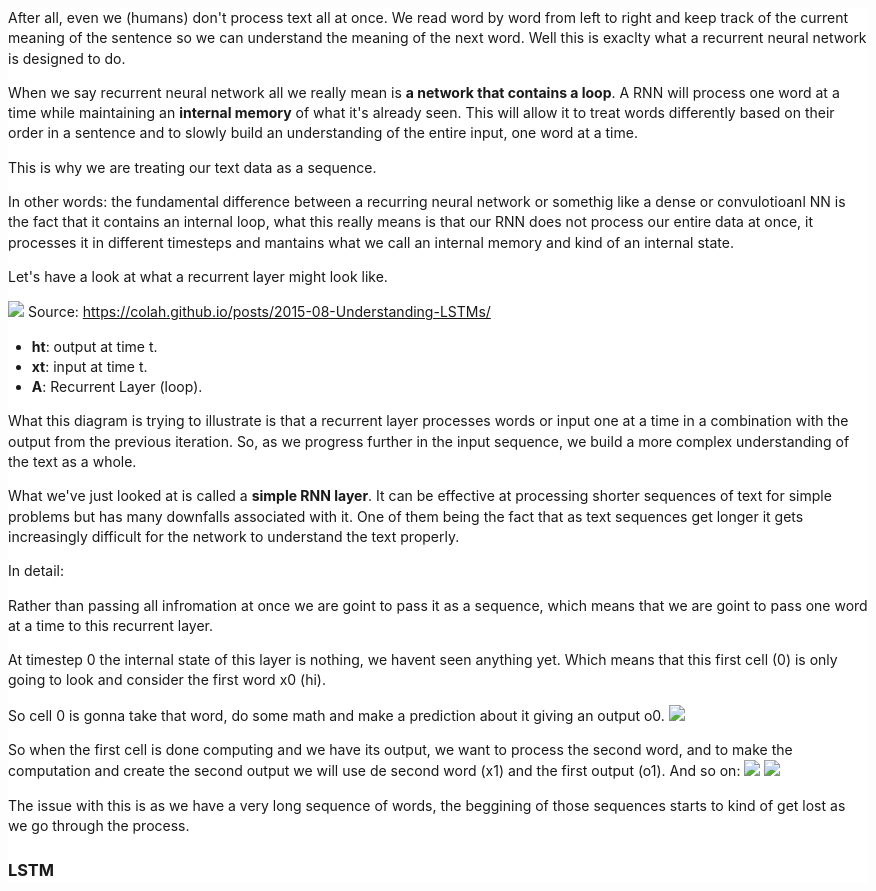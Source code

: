 After all, even we (humans) don't process text all at once. We read word by word from left to right and keep track of the current meaning of the sentence so we can understand the meaning of the next word. Well this is exaclty what a recurrent neural network is designed to do. 

When we say recurrent neural network all we really mean is **a network that contains a loop**. A RNN will process one word at a time while maintaining an **internal memory** of what it's already seen. This will allow it to treat words differently based on their order in a sentence and to slowly build an understanding of the entire input, one word at a time.

This is why we are treating our text data as a sequence.

In other words: the fundamental difference between a recurring neural network or somethig like a dense or convulotioanl NN is the fact that it contains an internal loop, what this really means is that our RNN does not process our entire data at once, it processes it in different timesteps and mantains what we call an internal memory and kind of an internal state.

Let's have a look at what a recurrent layer might look like.

![](https://i.imgur.com/I4tyhiU.png)
Source: https://colah.github.io/posts/2015-08-Understanding-LSTMs/

* **ht**: output at time t.
* **xt**: input at time t.
* **A**: Recurrent Layer (loop).

What this diagram is trying to illustrate is that a recurrent layer processes words or input one at a time in a combination with the output from the previous iteration. So, as we progress further in the input sequence, we build a more complex understanding of the text as a whole.

What we've just looked at is called a **simple RNN layer**. It can be effective at processing shorter sequences of text for simple problems but has many downfalls associated with it. One of them being the fact that as text sequences get longer it gets increasingly difficult for the network to understand the text properly.

In detail:

Rather than passing all infromation at once we are goint to pass it as a sequence, which means that we are goint to pass one word at a time to this recurrent layer.

At timestep 0 the internal state of this layer is nothing, we havent seen anything yet. Which means that this first cell (0) is only going to look and consider the first word x0 (hi).

So cell 0 is gonna take that word, do some math and make a prediction about it giving an output o0.
![](https://i.imgur.com/Rp0933G.png)

So when the first cell is done computing and we have its output, we want to process the second word, and to make the computation and create the second output we will use de second word (x1) and the first output (o1). And so on:
![](https://i.imgur.com/JOs5jh8.png)
![](https://i.imgur.com/aeS8jU0.png)

The issue with this is as we have a very long sequence of words, the beggining of those sequences starts to kind of get lost as we go through the process.

### LSTM
